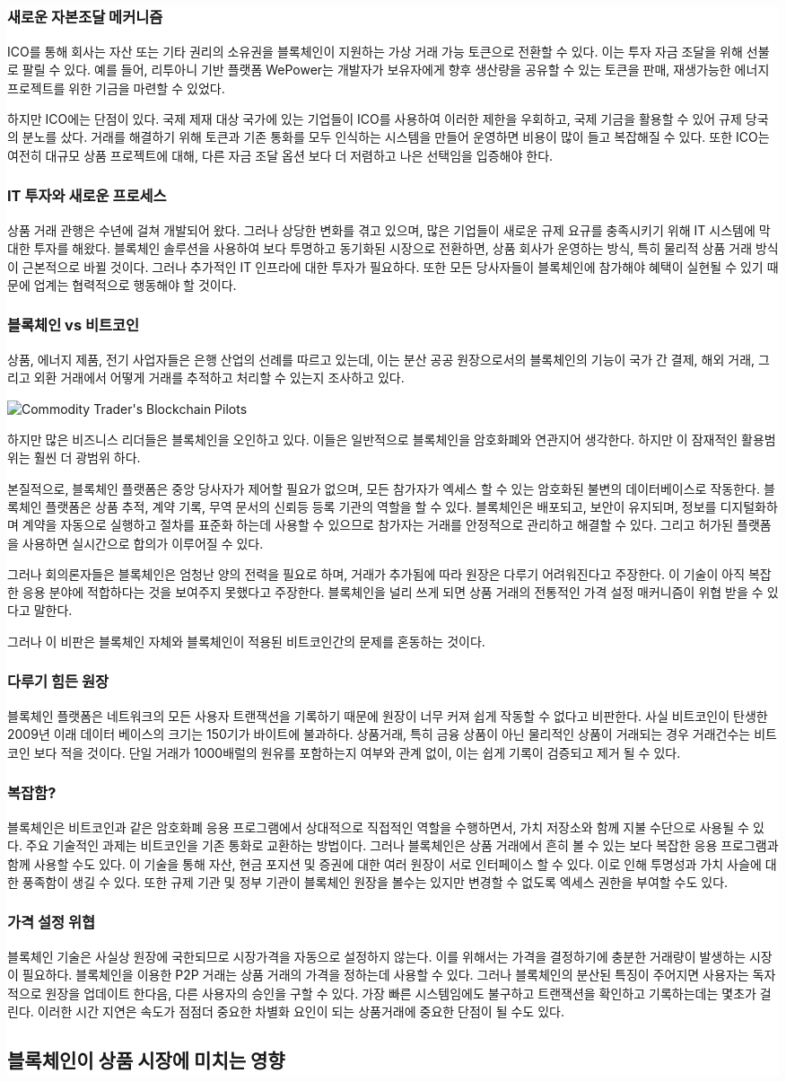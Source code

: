 ### 새로운 자본조달 메커니즘

ICO를 통해 회사는 자산 또는 기타 권리의 소유권을 블록체인이 지원하는 가상 거래 가능 토큰으로 전환할 수 있다. 이는 투자 자금 조달을 위해 선불로 팔릴 수 있다. 예를 들어, 리투아니 기반 플랫폼 WePower는 개발자가 보유자에게 향후 생산량을 공유할 수 있는 토큰을 판매, 재생가능한 에너지 프로젝트를 위한 기금을 마련할 수 있었다. 

하지만 ICO에는 단점이 있다. 국제 제재 대상 국가에 있는 기업들이 ICO를 사용하여 이러한 제한을 우회하고, 국제 기금을 활용할 수 있어 규제 당국의 분노를 샀다. 거래를 해결하기 위해 토큰과 기존 통화를 모두 인식하는 시스템을 만들어 운영하면 비용이 많이 들고 복잡해질 수 있다. 또한 ICO는 여전히 대규모 상품 프로젝트에 대해, 다른 자금 조달 옵션 보다 더 저렴하고 나은 선택임을 입증해야 한다.

### IT 투자와 새로운 프로세스

상품 거래 관행은 수년에 걸쳐 개발되어 왔다. 그러나 상당한 변화를 겪고 있으며, 많은 기업들이 새로운 규제 요규를 충족시키기 위해 IT 시스템에 막대한 투자를 해왔다. 블록체인 솔루션을 사용하여 보다 투명하고 동기화된 시장으로 전환하면, 상품 회사가 운영하는 방식, 특히 물리적 상품 거래 방식이 근본적으로 바뀔 것이다. 그러나 추가적인 IT 인프라에 대한 투자가 필요하다. 또한 모든 당사자들이 블록체인에 참가해야 혜택이 실현될 수 있기 때문에 업계는 협력적으로 행동해야 할 것이다.

### 블록체인 vs 비트코인

상품, 에너지 제품, 전기 사업자들은 은행 산업의 선례를 따르고 있는데, 이는 분산 공공 원장으로서의 블록체인의 기능이 국가 간 결제, 해외 거래, 그리고 외환 거래에서 어떻게 거래를 추적하고 처리할 수 있는지 조사하고 있다.

![Commodity Trader's Blockchain Pilots](https://boston-consulting-group-res.cloudinary.com/image/fetch/w_2880,f_auto/http://image-src.bcg.com../../../images/Reality-Check-for-Blockchain-in-Commodity-Trading_ex02_tcm-199952.png)

하지만 많은 비즈니스 리더들은 블록체인을 오인하고 있다. 이들은 일반적으로 블록체인을 암호화폐와 연관지어 생각한다. 하지만 이 잠재적인 활용범위는 훨씬 더 광범위 하다.

본질적으로, 블록체인 플랫폼은 중앙 당사자가 제어할 필요가 없으며, 모든 참가자가 엑세스 할 수 있는 암호화된 불변의 데이터베이스로 작동한다. 블록체인 플랫폼은 상품 추적, 계약 기록, 무역 문서의 신뢰등 등록 기관의 역할을 할 수 있다. 블록체인은 배포되고, 보안이 유지되며, 정보를 디지털화하며 계약을 자동으로 실행하고 절차를 표준화 하는데 사용할 수 있으므로 참가자는 거래를 안정적으로 관리하고 해결할 수 있다. 그리고 허가된 플랫폼을 사용하면 실시간으로 합의가 이루어질 수 있다.

그러나 회의론자들은 블록체인은 엄청난 양의 전력을 필요로 하며, 거래가 추가됨에 따라 원장은 다루기 어려워진다고 주장한다. 이 기술이 아직 복잡한 응용 분야에 적합하다는 것을 보여주지 못했다고 주장한다. 블록체인을 널리 쓰게 되면 상품 거래의 전통적인 가격 설정 매커니즘이 위협 받을 수 있다고 말한다. 

그러나 이 비판은 블록체인 자체와 블록체인이 적용된 비트코인간의 문제를 혼동하는 것이다.

### 다루기 힘든 원장

블록체인 플랫폼은 네트워크의 모든 사용자 트랜잭션을 기록하기 때문에 원장이 너무 커져 쉽게 작동할 수 없다고 비판한다. 사실 비트코인이 탄생한 2009년 이래 데이터 베이스의 크기는 150기가 바이트에 불과하다. 상품거래, 특히 금융 상품이 아닌 물리적인 상품이 거래되는 경우 거래건수는 비트코인 보다 적을 것이다. 단일 거래가 1000배럴의 원유를 포함하는지 여부와 관계 없이, 이는 쉽게 기록이 검증되고 제거 될 수 있다.

### 복잡함?

블록체인은 비트코인과 같은 암호화폐 응용 프로그램에서 상대적으로 직접적인 역할을 수행하면서, 가치 저장소와 함께 지불 수단으로 사용될 수 있다. 주요 기술적인 과제는 비트코인을 기존 통화로 교환하는 방법이다. 그러나 블록체인은 상품 거래에서 흔히 볼 수 있는 보다 복잡한 응용 프로그램과 함께 사용할 수도 있다.  이 기술을 통해 자산, 현금 포지션 및 증권에 대한 여러 원장이 서로 인터페이스 할 수 있다. 이로 인해 투명성과 가치 사슬에 대한 풍족함이 생길 수 있다. 또한 규제 기관 및 정부 기관이 블록체인 원장을 볼수는 있지만 변경할 수 없도록 엑세스 권한을 부여할 수도 있다.

### 가격 설정 위협

블록체인 기술은 사실상 원장에 국한되므로 시장가격을 자동으로 설정하지 않는다. 이를 위해서는 가격을 결정하기에 충분한 거래량이 발생하는 시장이 필요하다. 블록체인을 이용한 P2P 거래는 상품 거래의 가격을 정하는데 사용할 수 있다. 그러나 블록체인의 분산된 특징이 주어지면 사용자는 독자적으로 원장을 업데이트 한다음, 다른 사용자의 승인을 구할 수 있다. 가장 빠른 시스템임에도 불구하고 트랜잭션을 확인하고 기록하는데는 몇초가 걸린다. 이러한 시간 지연은 속도가 점점더 중요한 차별화 요인이 되는 상품거래에 중요한 단점이 될 수도 있다.

## 블록체인이 상품 시장에 미치는 영향

